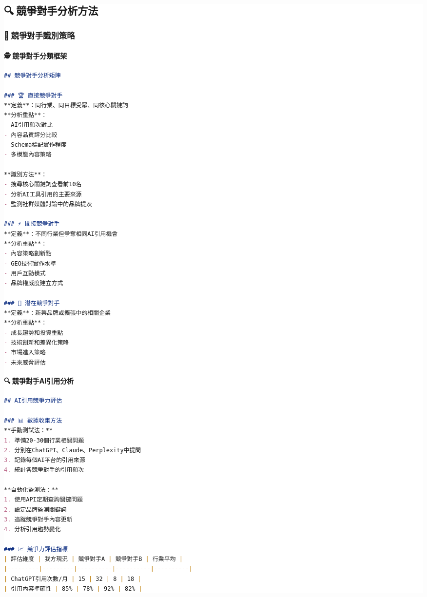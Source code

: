 
## 🔍 競爭對手分析方法

### 🎯 競爭對手識別策略

<div class="competitor-analysis">

#### 🕵️ 競爭對手分類框架

```markdown
## 競爭對手分析矩陣

### 🏆 直接競爭對手
**定義**：同行業、同目標受眾、同核心關鍵詞
**分析重點**：
- AI引用頻次對比
- 內容品質評分比較
- Schema標記實作程度
- 多模態內容策略

**識別方法**：
- 搜尋核心關鍵詞查看前10名
- 分析AI工具引用的主要來源
- 監測社群媒體討論中的品牌提及

### ⚡ 間接競爭對手
**定義**：不同行業但爭奪相同AI引用機會
**分析重點**：
- 內容策略創新點
- GEO技術實作水準
- 用戶互動模式
- 品牌權威度建立方式

### 🔮 潛在競爭對手
**定義**：新興品牌或擴張中的相關企業
**分析重點**：
- 成長趨勢和投資重點
- 技術創新和差異化策略
- 市場進入策略
- 未來威脅評估
```

#### 🔍 競爭對手AI引用分析

```markdown
## AI引用競爭力評估

### 📊 數據收集方法
**手動測試法：**
1. 準備20-30個行業相關問題
2. 分別在ChatGPT、Claude、Perplexity中提問
3. 記錄每個AI平台的引用來源
4. 統計各競爭對手的引用頻次

**自動化監測法：**
1. 使用API定期查詢關鍵問題
2. 設定品牌監測關鍵詞
3. 追蹤競爭對手內容更新
4. 分析引用趨勢變化

### 📈 競爭力評估指標
| 評估維度 | 我方現況 | 競爭對手A | 競爭對手B | 行業平均 |
|---------|---------|----------|----------|----------|
| ChatGPT引用次數/月 | 15 | 32 | 8 | 18 |
| 引用內容準確性 | 85% | 78% | 92% | 82% |
```